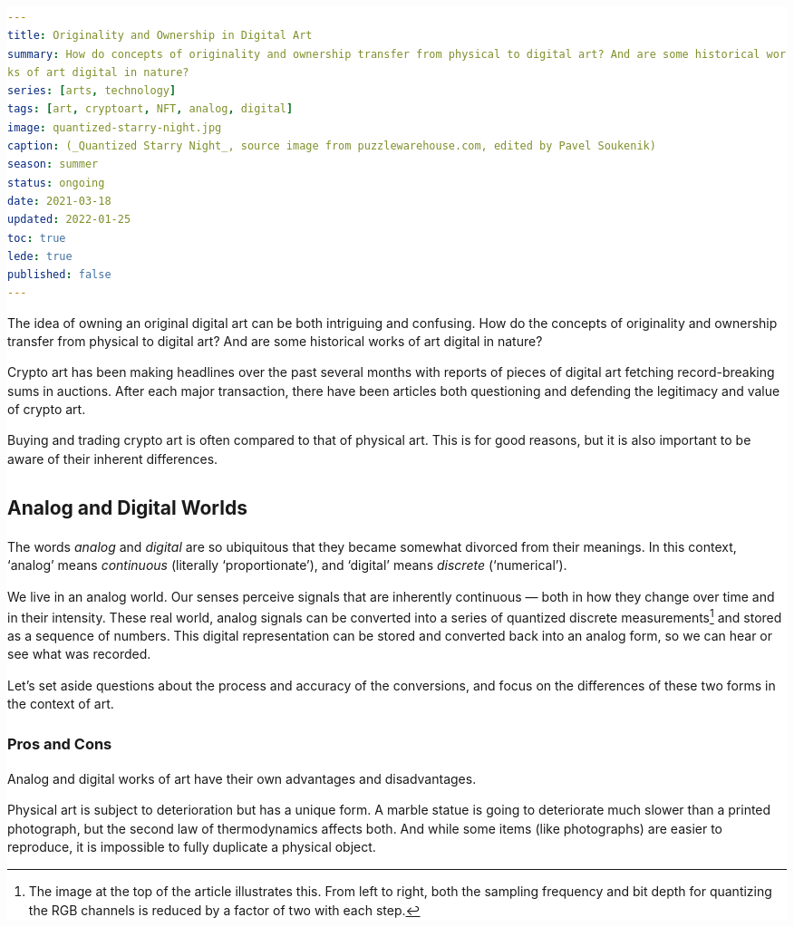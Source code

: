 ```yaml
---
title: Originality and Ownership in Digital Art  
summary: How do concepts of originality and ownership transfer from physical to digital art? And are some historical works of art digital in nature?
series: [arts, technology]
tags: [art, cryptoart, NFT, analog, digital]
image: quantized-starry-night.jpg
caption: (_Quantized Starry Night_, source image from puzzlewarehouse.com, edited by Pavel Soukenik)
season: summer
status: ongoing
date: 2021-03-18
updated: 2022-01-25
toc: true
lede: true
published: false
---
```


The idea of owning an original digital art can be both intriguing and confusing. How do the concepts of originality and ownership transfer from physical to digital art? And are some historical works of art digital in nature?

Crypto art has been making headlines over the past several months with reports of pieces of digital art fetching record-breaking sums in auctions. After each major transaction, there have been articles both questioning and defending the legitimacy and value of crypto art.

Buying and trading crypto art is often compared to that of physical art. This is for good reasons, but it is also important to be aware of their inherent differences.

## Analog and Digital Worlds

The words _analog_ and _digital_ are so ubiquitous that they became somewhat divorced from their meanings. In this context, ‘analog’ means _continuous_ (literally ‘proportionate’), and ‘digital’ means _discrete_ (‘numerical’).

We live in an analog world. Our senses perceive signals that are inherently continuous — both in how they change over time and in their intensity. These real world, analog signals can be converted into a series of quantized discrete measurements[^illustration] and stored as a sequence of numbers. This digital representation can be stored and converted back into an analog form, so we can hear or see what was recorded.

[^illustration]: The image at the top of the article illustrates this. From left to right, both the sampling frequency and bit depth for quantizing the RGB channels is reduced by a factor of two with each step.

Let’s set aside questions about the process and accuracy of the conversions, and focus on the differences of these two forms in the context of art.

### Pros and Cons

Analog and digital works of art have their own advantages and disadvantages.

Physical art is subject to deterioration but has a unique form. A marble statue is going to deteriorate much slower than a printed photograph, but the second law of thermodynamics affects both. And while some items (like photographs) are easier to reproduce, it is impossible to fully duplicate a physical object.


[^crypto]: The concept was very recent at the time of writing but it still bears clarifying that this article is about digital art only, and not physical works with an attached tag which ties them to a cryptographic record of ownership.